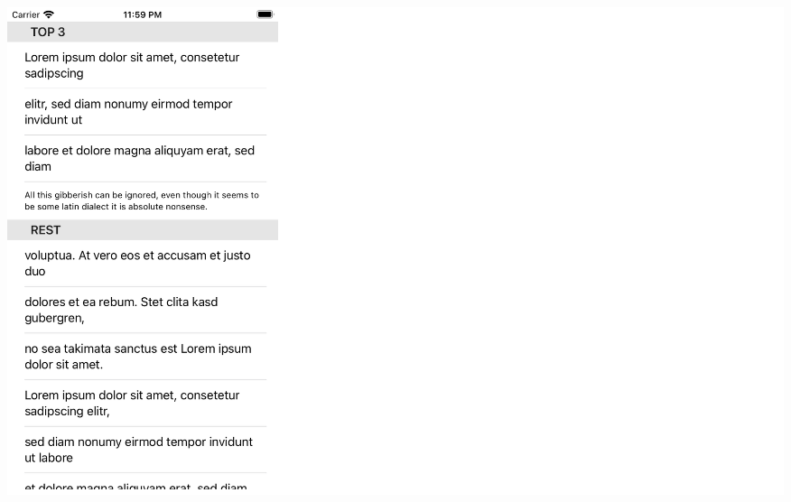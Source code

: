 <img alt="List with InsetListStyle on iPhone" src="images/ListStyle_Inset_iPhoneSE_iOS14.png" width="300" />